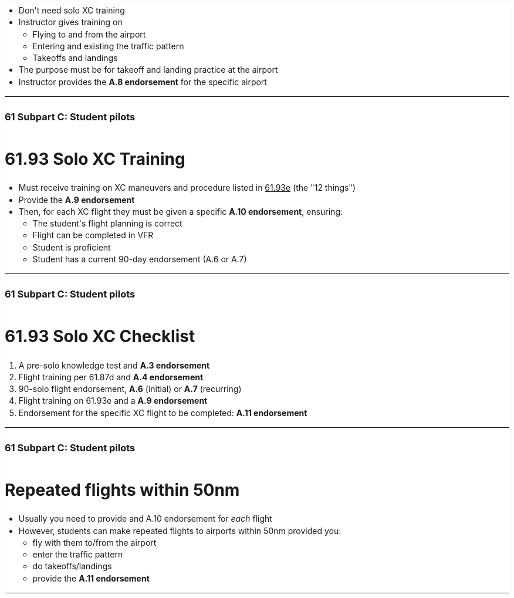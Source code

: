 - Don't need solo XC training
- Instructor gives training on
  - Flying to and from the airport
  - Entering and existing the traffic pattern
  - Takeoffs and landings
- The purpose must be for takeoff and landing practice at the airport
- Instructor provides the **A.8 endorsement** for the specific airport

---

### 61 Subpart C: Student pilots

# 61.93 Solo XC Training

- Must receive training on XC maneuvers and procedure listed in [61.93e](/_references/14-CFR/61.93e) (the "12 things")
- Provide the **A.9 endorsement**
- Then, for each XC flight they must be given a specific **A.10 endorsement**, ensuring:
  - The student's flight planning is correct
  - Flight can be completed in VFR
  - Student is proficient
  - Student has a current 90-day endorsement (A.6 or A.7)



---

### 61 Subpart C: Student pilots

# 61.93 Solo XC Checklist

1. A pre-solo knowledge test and **A.3 endorsement**
2. Flight training per 61.87d and **A.4 endorsement**
3. 90-solo flight endorsement, **A.6** (initial) or **A.7** (recurring)
4. Flight training on 61.93e and a **A.9 endorsement**
5. Endorsement for the specific XC flight to be completed: **A.11 endorsement**

---

### 61 Subpart C: Student pilots

# Repeated flights within 50nm

- Usually you need to provide and A.10 endorsement for _each_ flight
- However, students can make repeated flights to airports within 50nm provided you:
  - fly with them to/from the airport
  - enter the traffic pattern
  - do takeoffs/landings
  - provide the **A.11 endorsement**

---